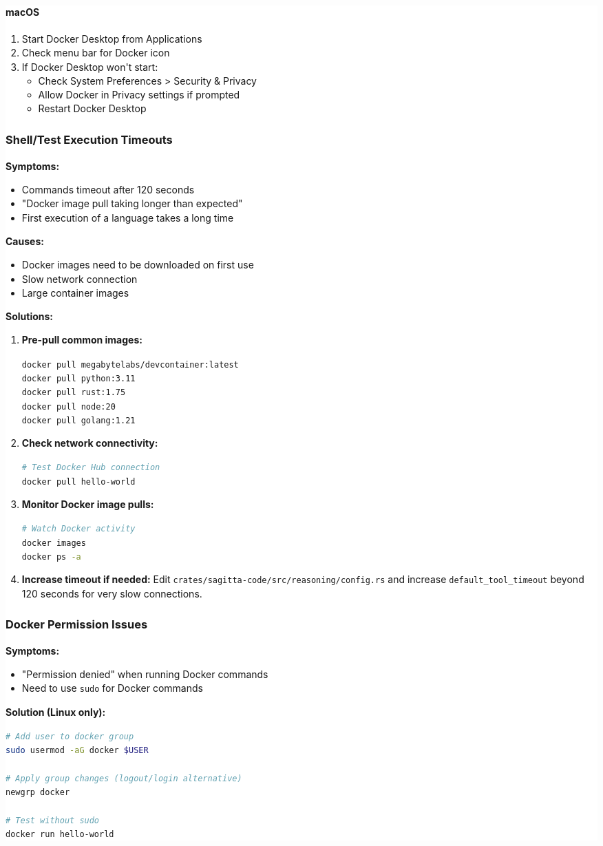 #### macOS
1. Start Docker Desktop from Applications
2. Check menu bar for Docker icon
3. If Docker Desktop won't start:
   - Check System Preferences > Security & Privacy
   - Allow Docker in Privacy settings if prompted
   - Restart Docker Desktop

### Shell/Test Execution Timeouts

**Symptoms:**
- Commands timeout after 120 seconds
- "Docker image pull taking longer than expected"
- First execution of a language takes a long time

**Causes:**
- Docker images need to be downloaded on first use
- Slow network connection
- Large container images

**Solutions:**

1. **Pre-pull common images:**
   ```bash
   docker pull megabytelabs/devcontainer:latest
   docker pull python:3.11
   docker pull rust:1.75
   docker pull node:20
   docker pull golang:1.21
   ```

2. **Check network connectivity:**
   ```bash
   # Test Docker Hub connection
   docker pull hello-world
   ```

3. **Monitor Docker image pulls:**
   ```bash
   # Watch Docker activity
   docker images
   docker ps -a
   ```

4. **Increase timeout if needed:**
   Edit `crates/sagitta-code/src/reasoning/config.rs` and increase `default_tool_timeout` beyond 120 seconds for very slow connections.

### Docker Permission Issues

**Symptoms:**
- "Permission denied" when running Docker commands
- Need to use `sudo` for Docker commands

**Solution (Linux only):**
```bash
# Add user to docker group
sudo usermod -aG docker $USER

# Apply group changes (logout/login alternative)
newgrp docker

# Test without sudo
docker run hello-world
```
